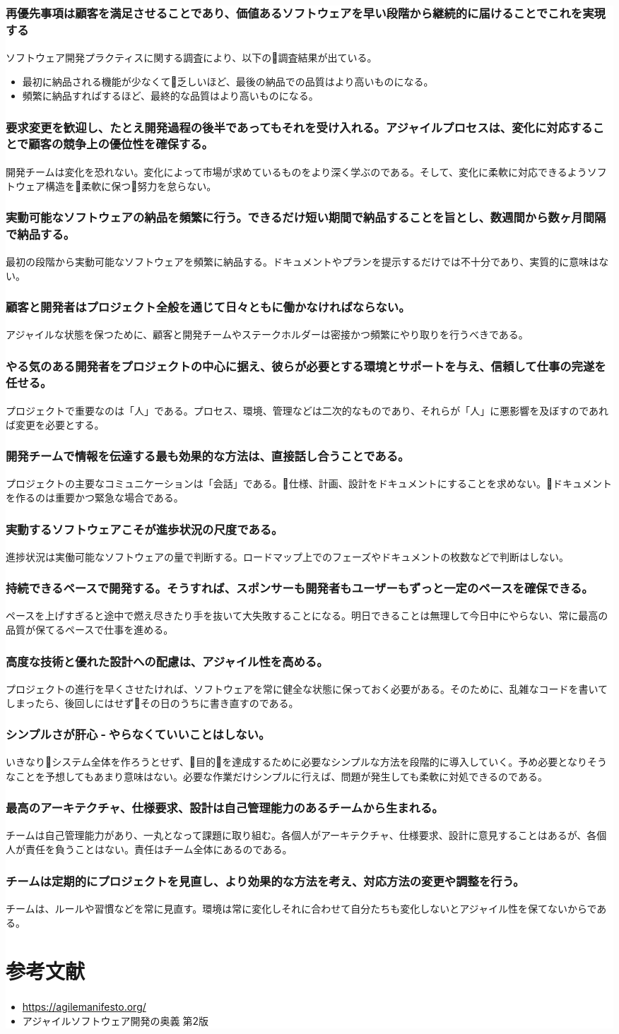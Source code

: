 ### 再優先事項は顧客を満足させることであり、価値あるソフトウェアを早い段階から継続的に届けることでこれを実現する
ソフトウェア開発プラクティスに関する調査により、以下の調査結果が出ている。
- 最初に納品される機能が少なくて乏しいほど、最後の納品での品質はより高いものになる。
- 頻繁に納品すればするほど、最終的な品質はより高いものになる。

### 要求変更を歓迎し、たとえ開発過程の後半であってもそれを受け入れる。アジャイルプロセスは、変化に対応することで顧客の競争上の優位性を確保する。
開発チームは変化を恐れない。変化によって市場が求めているものをより深く学ぶのである。そして、変化に柔軟に対応できるようソフトウェア構造を柔軟に保つ努力を怠らない。

### 実動可能なソフトウェアの納品を頻繁に行う。できるだけ短い期間で納品することを旨とし、数週間から数ヶ月間隔で納品する。
最初の段階から実動可能なソフトウェアを頻繁に納品する。ドキュメントやプランを提示するだけでは不十分であり、実質的に意味はない。

### 顧客と開発者はプロジェクト全般を通じて日々ともに働かなければならない。
アジャイルな状態を保つために、顧客と開発チームやステークホルダーは密接かつ頻繁にやり取りを行うべきである。

### やる気のある開発者をプロジェクトの中心に据え、彼らが必要とする環境とサポートを与え、信頼して仕事の完遂を任せる。
プロジェクトで重要なのは「人」である。プロセス、環境、管理などは二次的なものであり、それらが「人」に悪影響を及ぼすのであれば変更を必要とする。

### 開発チームで情報を伝達する最も効果的な方法は、直接話し合うことである。
プロジェクトの主要なコミュニケーションは「会話」である。仕様、計画、設計をドキュメントにすることを求めない。ドキュメントを作るのは重要かつ緊急な場合である。

### 実動するソフトウェアこそが進歩状況の尺度である。
進捗状況は実働可能なソフトウェアの量で判断する。ロードマップ上でのフェーズやドキュメントの枚数などで判断はしない。

### 持続できるペースで開発する。そうすれば、スポンサーも開発者もユーザーもずっと一定のペースを確保できる。
ペースを上げすぎると途中で燃え尽きたり手を抜いて大失敗することになる。明日できることは無理して今日中にやらない、常に最高の品質が保てるペースで仕事を進める。

### 高度な技術と優れた設計への配慮は、アジャイル性を高める。
プロジェクトの進行を早くさせたければ、ソフトウェアを常に健全な状態に保っておく必要がある。そのために、乱雑なコードを書いてしまったら、後回しにはせずその日のうちに書き直すのである。

### シンプルさが肝心 - やらなくていいことはしない。
いきなりシステム全体を作ろうとせず、目的を達成するために必要なシンプルな方法を段階的に導入していく。予め必要となりそうなことを予想してもあまり意味はない。必要な作業だけシンプルに行えば、問題が発生しても柔軟に対処できるのである。

### 最高のアーキテクチャ、仕様要求、設計は自己管理能力のあるチームから生まれる。
チームは自己管理能力があり、一丸となって課題に取り組む。各個人がアーキテクチャ、仕様要求、設計に意見することはあるが、各個人が責任を負うことはない。責任はチーム全体にあるのである。

### チームは定期的にプロジェクトを見直し、より効果的な方法を考え、対応方法の変更や調整を行う。
チームは、ルールや習慣などを常に見直す。環境は常に変化しそれに合わせて自分たちも変化しないとアジャイル性を保てないからである。


# 参考文献
- https://agilemanifesto.org/
- アジャイルソフトウェア開発の奥義 第2版
